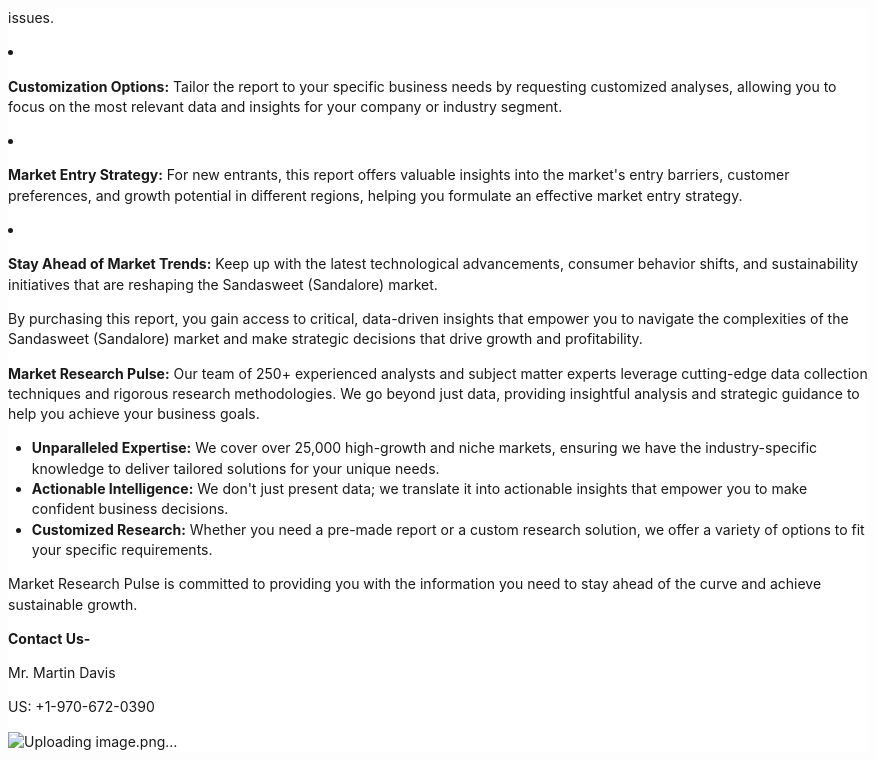 issues.</p></li><li><p><strong>Customization Options:</strong> Tailor the report to your specific business needs by requesting customized analyses, allowing you to focus on the most relevant data and insights for your company or industry segment.</p></li><li><p><strong>Market Entry Strategy:</strong> For new entrants, this report offers valuable insights into the market's entry barriers, customer preferences, and growth potential in different regions, helping you formulate an effective market entry strategy.</p></li><li><p><strong>Stay Ahead of Market Trends:</strong> Keep up with the latest technological advancements, consumer behavior shifts, and sustainability initiatives that are reshaping the Sandasweet (Sandalore) market.</p></li></ol><p>By purchasing this report, you gain access to critical, data-driven insights that empower you to navigate the complexities of the Sandasweet (Sandalore) market and make strategic decisions that drive growth and profitability.</p><p><strong>Market Research Pulse:</strong>&nbsp;Our team of 250+ experienced analysts and subject matter experts leverage cutting-edge data collection techniques and rigorous research methodologies. We go beyond just data, providing insightful analysis and strategic guidance to help you achieve your business goals.</p><ul><li><strong>Unparalleled Expertise:</strong>&nbsp;We cover over 25,000 high-growth and niche markets, ensuring we have the industry-specific knowledge to deliver tailored solutions for your unique needs.</li><li><strong>Actionable Intelligence:</strong>&nbsp;We don't just present data; we translate it into actionable insights that empower you to make confident business decisions.</li><li><strong>Customized Research:</strong>&nbsp;Whether you need a pre-made report or a custom research solution, we offer a variety of options to fit your specific requirements.</li></ul><p>Market Research Pulse is committed to providing you with the information you need to stay ahead of the curve and achieve sustainable growth.</p><p><strong>Contact Us-</strong></p><p>Mr. Martin Davis</p><p>US: +1-970-672-0390</p>
![Uploading image.png…]()
